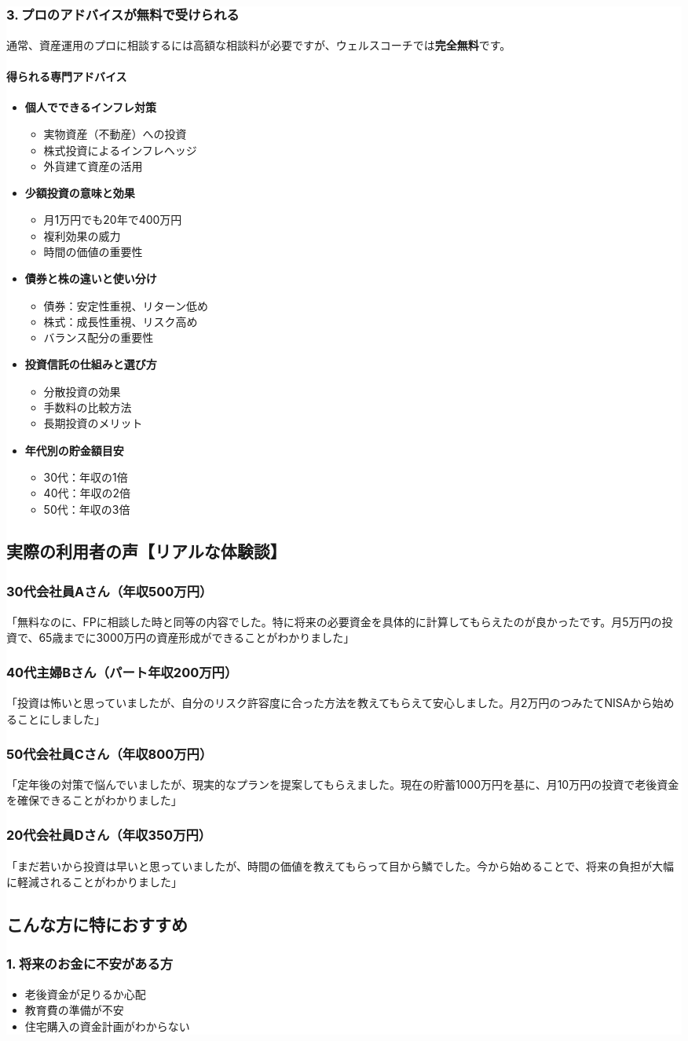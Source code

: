 ### 3. プロのアドバイスが無料で受けられる

通常、資産運用のプロに相談するには高額な相談料が必要ですが、ウェルスコーチでは**完全無料**です。

#### 得られる専門アドバイス
- **個人でできるインフレ対策**
  - 実物資産（不動産）への投資
  - 株式投資によるインフレヘッジ
  - 外貨建て資産の活用

- **少額投資の意味と効果**
  - 月1万円でも20年で400万円
  - 複利効果の威力
  - 時間の価値の重要性

- **債券と株の違いと使い分け**
  - 債券：安定性重視、リターン低め
  - 株式：成長性重視、リスク高め
  - バランス配分の重要性

- **投資信託の仕組みと選び方**
  - 分散投資の効果
  - 手数料の比較方法
  - 長期投資のメリット

- **年代別の貯金額目安**
  - 30代：年収の1倍
  - 40代：年収の2倍
  - 50代：年収の3倍

## 実際の利用者の声【リアルな体験談】

### 30代会社員Aさん（年収500万円）
「無料なのに、FPに相談した時と同等の内容でした。特に将来の必要資金を具体的に計算してもらえたのが良かったです。月5万円の投資で、65歳までに3000万円の資産形成ができることがわかりました」

### 40代主婦Bさん（パート年収200万円）
「投資は怖いと思っていましたが、自分のリスク許容度に合った方法を教えてもらえて安心しました。月2万円のつみたてNISAから始めることにしました」

### 50代会社員Cさん（年収800万円）
「定年後の対策で悩んでいましたが、現実的なプランを提案してもらえました。現在の貯蓄1000万円を基に、月10万円の投資で老後資金を確保できることがわかりました」

### 20代会社員Dさん（年収350万円）
「まだ若いから投資は早いと思っていましたが、時間の価値を教えてもらって目から鱗でした。今から始めることで、将来の負担が大幅に軽減されることがわかりました」

## こんな方に特におすすめ

### 1. 将来のお金に不安がある方
- 老後資金が足りるか心配
- 教育費の準備が不安
- 住宅購入の資金計画がわからない
